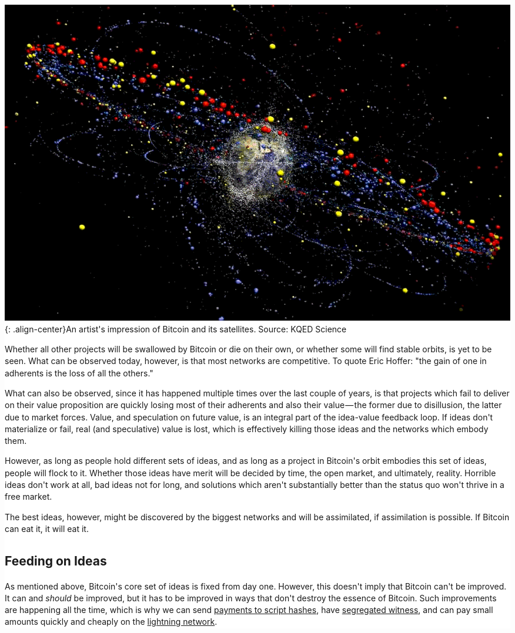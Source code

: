 ![](/assets/images/cy19/cy19q2m5/gigi-7.png){: .align-center}An artist's impression of Bitcoin and its satellites. Source: KQED Science 

Whether all other projects will be swallowed by Bitcoin or die on their own, or whether some will find stable orbits, is yet to be seen. What can be observed today, however, is that most networks are competitive. To quote Eric Hoffer: "the gain of one in adherents is the loss of all the others."

What can also be observed, since it has happened multiple times over the last couple of years, is that projects which fail to deliver on their value proposition are quickly losing most of their adherents and also their value — the former due to disillusion, the latter due to market forces. Value, and speculation on future value, is an integral part of the idea-value feedback loop. If ideas don't materialize or fail, real (and speculative) value is lost, which is effectively killing those ideas and the networks which embody them.

However, as long as people hold different sets of ideas, and as long as a project in Bitcoin's orbit embodies this set of ideas, people will flock to it. Whether those ideas have merit will be decided by time, the open market, and ultimately, reality. Horrible ideas don't work at all, bad ideas not for long, and solutions which aren't substantially better than the status quo won't thrive in a free market.

The best ideas, however, might be discovered by the biggest networks and will be assimilated, if assimilation is possible. If Bitcoin can eat it, it will eat it.

## Feeding on Ideas

As mentioned above, Bitcoin's core set of ideas is fixed from day one. However, this doesn't imply that Bitcoin can't be improved. It can and _should_ be improved, but it has to be improved in ways that don't destroy the essence of Bitcoin. Such improvements are happening all the time, which is why we can send [payments to script hashes](https://en.bitcoin.it/wiki/Pay_to_script_hash), have [segregated witness](https://en.bitcoin.it/wiki/Segregated_Witness), and can pay small amounts quickly and cheaply on the [lightning network](https://en.wikipedia.org/wiki/Lightning_Network).
